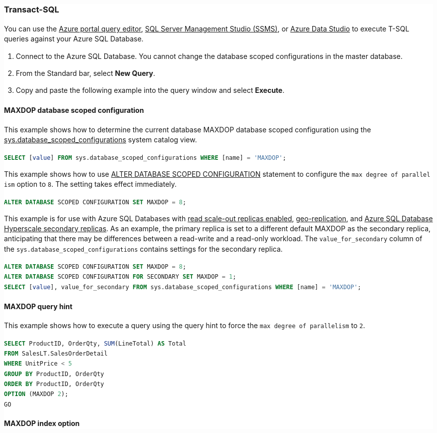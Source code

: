 ### Transact-SQL
  
  You can use the [Azure portal query editor](connect-query-portal.md), [SQL Server Management Studio (SSMS)](/sql/ssms/download-sql-server-management-studio-ssms), or [Azure Data Studio](/sql/azure-data-studio/download-azure-data-studio) to execute T-SQL queries against your Azure SQL Database.

1.  Connect to the Azure SQL Database. You cannot change the database scoped configurations in the master database.
  
2.  From the Standard bar, select **New Query**.   
  
3.  Copy and paste the following example into the query window and select **Execute**. 


#### MAXDOP database scoped configuration

  This example shows how to determine the current database MAXDOP database scoped configuration using the [sys.database_scoped_configurations](/sql/relational-databases/system-catalog-views/sys-database-scoped-configurations-transact-sql) system catalog view.

```sql
SELECT [value] FROM sys.database_scoped_configurations WHERE [name] = 'MAXDOP';
```

  This example shows how to use [ALTER DATABASE SCOPED CONFIGURATION](/sql/t-sql/statements/alter-database-scoped-configuration-transact-sql) statement to configure the `max degree of parallelism` option to `8`. The setting takes effect immediately.  
  
```sql  
ALTER DATABASE SCOPED CONFIGURATION SET MAXDOP = 8;
```  

This example is for use with Azure SQL Databases with [read scale-out replicas enabled](read-scale-out.md), [geo-replication](active-geo-replication-overview.md), and [Azure SQL Database Hyperscale secondary replicas](service-tier-hyperscale.md). As an example, the primary replica is set to a different default MAXDOP as the secondary replica, anticipating that there may be differences between a read-write and a read-only workload. The `value_for_secondary` column of the `sys.database_scoped_configurations` contains settings for the secondary replica.

```sql
ALTER DATABASE SCOPED CONFIGURATION SET MAXDOP = 8;
ALTER DATABASE SCOPED CONFIGURATION FOR SECONDARY SET MAXDOP = 1;
SELECT [value], value_for_secondary FROM sys.database_scoped_configurations WHERE [name] = 'MAXDOP';
```

#### MAXDOP query hint

  This example shows how to execute a query using the query hint to force the `max degree of parallelism` to `2`.  

```sql 
SELECT ProductID, OrderQty, SUM(LineTotal) AS Total  
FROM SalesLT.SalesOrderDetail  
WHERE UnitPrice < 5  
GROUP BY ProductID, OrderQty  
ORDER BY ProductID, OrderQty  
OPTION (MAXDOP 2);    
GO
```
#### MAXDOP index option
